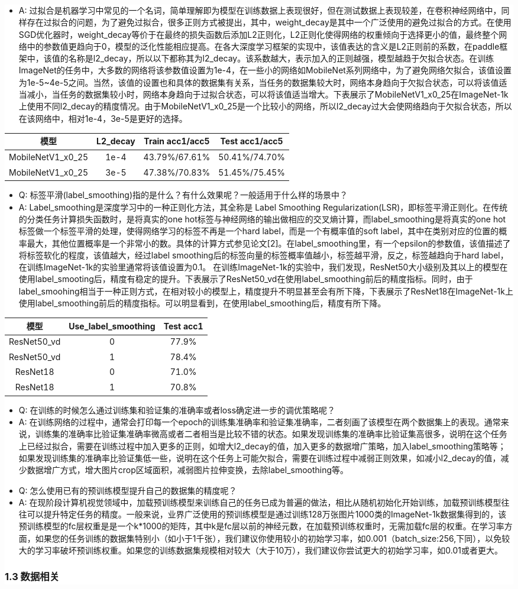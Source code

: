 * A: 过拟合是机器学习中常见的一个名词，简单理解即为模型在训练数据上表现很好，但在测试数据上表现较差，在卷积神经网络中，同样存在过拟合的问题，为了避免过拟合，很多正则方式被提出，其中，weight_decay是其中一个广泛使用的避免过拟合的方式。在使用SGD优化器时，weight_decay等价于在最终的损失函数后添加L2正则化，L2正则化使得网络的权重倾向于选择更小的值，最终整个网络中的参数值更趋向于0，模型的泛化性能相应提高。在各大深度学习框架的实现中，该值表达的含义是L2正则前的系数，在paddle框架中，该值的名称是l2_decay，所以以下都称其为l2_decay。该系数越大，表示加入的正则越强，模型越趋于欠拟合状态。在训练ImageNet的任务中，大多数的网络将该参数值设置为1e-4，在一些小的网络如MobileNet系列网络中，为了避免网络欠拟合，该值设置为1e-5~4e-5之间。当然，该值的设置也和具体的数据集有关系，当任务的数据集较大时，网络本身趋向于欠拟合状态，可以将该值适当减小，当任务的数据集较小时，网络本身趋向于过拟合状态，可以将该值适当增大。下表展示了MobileNetV1_x0_25在ImageNet-1k上使用不同l2_decay的精度情况。由于MobileNetV1_x0_25是一个比较小的网络，所以l2_decay过大会使网络趋向于欠拟合状态，所以在该网络中，相对1e-4，3e-5是更好的选择。

| 模型                | L2_decay | Train acc1/acc5 | Test acc1/acc5 |
|:--:|:--:|:--:|:--:|
| MobileNetV1_x0_25 | 1e-4     | 43.79%/67.61%   | 50.41%/74.70%  |
| MobileNetV1_x0_25 | 3e-5     | 47.38%/70.83%   | 51.45%/75.45%  |


>>
* Q: 标签平滑(label_smoothing)指的是什么？有什么效果呢？一般适用于什么样的场景中？
* A: Label_smoothing是深度学习中的一种正则化方法，其全称是 Label Smoothing Regularization(LSR)，即标签平滑正则化。在传统的分类任务计算损失函数时，是将真实的one hot标签与神经网络的输出做相应的交叉熵计算，而label_smoothing是将真实的one hot标签做一个标签平滑的处理，使得网络学习的标签不再是一个hard label，而是一个有概率值的soft label，其中在类别对应的位置的概率最大，其他位置概率是一个非常小的数。具体的计算方式参见论文[2]。在label_smoothing里，有一个epsilon的参数值，该值描述了将标签软化的程度，该值越大，经过label smoothing后的标签向量的标签概率值越小，标签越平滑，反之，标签越趋向于hard label，在训练ImageNet-1k的实验里通常将该值设置为0.1。
在训练ImageNet-1k的实验中，我们发现，ResNet50大小级别及其以上的模型在使用label_smooting后，精度有稳定的提升。下表展示了ResNet50_vd在使用label_smoothing前后的精度指标。同时，由于label_smoohing相当于一种正则方式，在相对较小的模型上，精度提升不明显甚至会有所下降，下表展示了ResNet18在ImageNet-1k上使用label_smoothing前后的精度指标。可以明显看到，在使用label_smoothing后，精度有所下降。

| 模型   | Use_label_smoothing | Test acc1 |
|:--:|:--:|:--:|
| ResNet50_vd | 0    | 77.9%  |
| ResNet50_vd | 1    | 78.4%  |
| ResNet18    | 0    | 71.0%  |
| ResNet18    | 1    | 70.8%  |


>>
* Q: 在训练的时候怎么通过训练集和验证集的准确率或者loss确定进一步的调优策略呢？
* A: 在训练网络的过程中，通常会打印每一个epoch的训练集准确率和验证集准确率，二者刻画了该模型在两个数据集上的表现。通常来说，训练集的准确率比验证集准确率微高或者二者相当是比较不错的状态。如果发现训练集的准确率比验证集高很多，说明在这个任务上已经过拟合，需要在训练过程中加入更多的正则，如增大l2_decay的值，加入更多的数据增广策略，加入label_smoothing策略等；如果发现训练集的准确率比验证集低一些，说明在这个任务上可能欠拟合，需要在训练过程中减弱正则效果，如减小l2_decay的值，减少数据增广方式，增大图片crop区域面积，减弱图片拉伸变换，去除label_smoothing等。

>>
* Q: 怎么使用已有的预训练模型提升自己的数据集的精度呢？
* A: 在现阶段计算机视觉领域中，加载预训练模型来训练自己的任务已成为普遍的做法，相比从随机初始化开始训练，加载预训练模型往往可以提升特定任务的精度。一般来说，业界广泛使用的预训练模型是通过训练128万张图片1000类的ImageNet-1k数据集得到的，该预训练模型的fc层权重是是一个k\*1000的矩阵，其中k是fc层以前的神经元数，在加载预训练权重时，无需加载fc层的权重。在学习率方面，如果您的任务训练的数据集特别小（如小于1千张），我们建议你使用较小的初始学习率，如0.001（batch_size:256,下同），以免较大的学习率破坏预训练权重。如果您的训练数据集规模相对较大（大于10万），我们建议你尝试更大的初始学习率，如0.01或者更大。

<a name="1.3"></a>
### 1.3 数据相关
